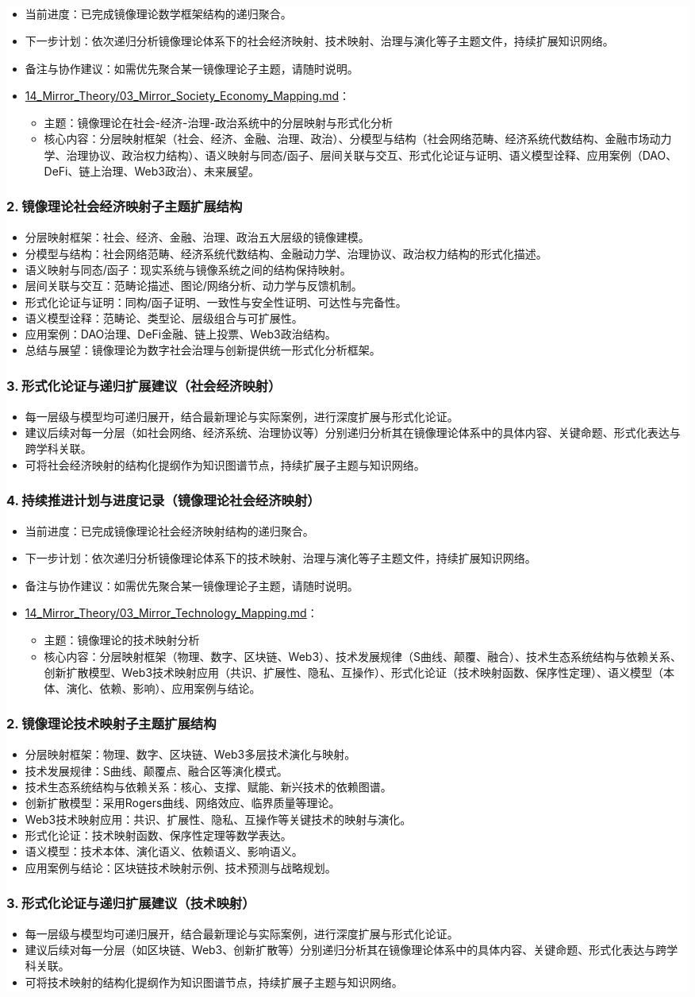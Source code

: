 - 当前进度：已完成镜像理论数学框架结构的递归聚合。
- 下一步计划：依次递归分析镜像理论体系下的社会经济映射、技术映射、治理与演化等子主题文件，持续扩展知识网络。
- 备注与协作建议：如需优先聚合某一镜像理论子主题，请随时说明。

- [14_Mirror_Theory/03_Mirror_Society_Economy_Mapping.md](./14_Mirror_Theory/03_Mirror_Society_Economy_Mapping.md)：
  - 主题：镜像理论在社会-经济-治理-政治系统中的分层映射与形式化分析
  - 核心内容：分层映射框架（社会、经济、金融、治理、政治）、分模型与结构（社会网络范畴、经济系统代数结构、金融市场动力学、治理协议、政治权力结构）、语义映射与同态/函子、层间关联与交互、形式化论证与证明、语义模型诠释、应用案例（DAO、DeFi、链上治理、Web3政治）、未来展望。

### 2. 镜像理论社会经济映射子主题扩展结构

- 分层映射框架：社会、经济、金融、治理、政治五大层级的镜像建模。
- 分模型与结构：社会网络范畴、经济系统代数结构、金融动力学、治理协议、政治权力结构的形式化描述。
- 语义映射与同态/函子：现实系统与镜像系统之间的结构保持映射。
- 层间关联与交互：范畴论描述、图论/网络分析、动力学与反馈机制。
- 形式化论证与证明：同构/函子证明、一致性与安全性证明、可达性与完备性。
- 语义模型诠释：范畴论、类型论、层级组合与可扩展性。
- 应用案例：DAO治理、DeFi金融、链上投票、Web3政治结构。
- 总结与展望：镜像理论为数字社会治理与创新提供统一形式化分析框架。

### 3. 形式化论证与递归扩展建议（社会经济映射）

- 每一层级与模型均可递归展开，结合最新理论与实际案例，进行深度扩展与形式化论证。
- 建议后续对每一分层（如社会网络、经济系统、治理协议等）分别递归分析其在镜像理论体系中的具体内容、关键命题、形式化表达与跨学科关联。
- 可将社会经济映射的结构化提纲作为知识图谱节点，持续扩展子主题与知识网络。

### 4. 持续推进计划与进度记录（镜像理论社会经济映射）

- 当前进度：已完成镜像理论社会经济映射结构的递归聚合。
- 下一步计划：依次递归分析镜像理论体系下的技术映射、治理与演化等子主题文件，持续扩展知识网络。
- 备注与协作建议：如需优先聚合某一镜像理论子主题，请随时说明。

- [14_Mirror_Theory/03_Mirror_Technology_Mapping.md](./14_Mirror_Theory/03_Mirror_Technology_Mapping.md)：
  - 主题：镜像理论的技术映射分析
  - 核心内容：分层映射框架（物理、数字、区块链、Web3）、技术发展规律（S曲线、颠覆、融合）、技术生态系统结构与依赖关系、创新扩散模型、Web3技术映射应用（共识、扩展性、隐私、互操作）、形式化论证（技术映射函数、保序性定理）、语义模型（本体、演化、依赖、影响）、应用案例与结论。

### 2. 镜像理论技术映射子主题扩展结构

- 分层映射框架：物理、数字、区块链、Web3多层技术演化与映射。
- 技术发展规律：S曲线、颠覆点、融合区等演化模式。
- 技术生态系统结构与依赖关系：核心、支撑、赋能、新兴技术的依赖图谱。
- 创新扩散模型：采用Rogers曲线、网络效应、临界质量等理论。
- Web3技术映射应用：共识、扩展性、隐私、互操作等关键技术的映射与演化。
- 形式化论证：技术映射函数、保序性定理等数学表达。
- 语义模型：技术本体、演化语义、依赖语义、影响语义。
- 应用案例与结论：区块链技术映射示例、技术预测与战略规划。

### 3. 形式化论证与递归扩展建议（技术映射）

- 每一层级与模型均可递归展开，结合最新理论与实际案例，进行深度扩展与形式化论证。
- 建议后续对每一分层（如区块链、Web3、创新扩散等）分别递归分析其在镜像理论体系中的具体内容、关键命题、形式化表达与跨学科关联。
- 可将技术映射的结构化提纲作为知识图谱节点，持续扩展子主题与知识网络。
